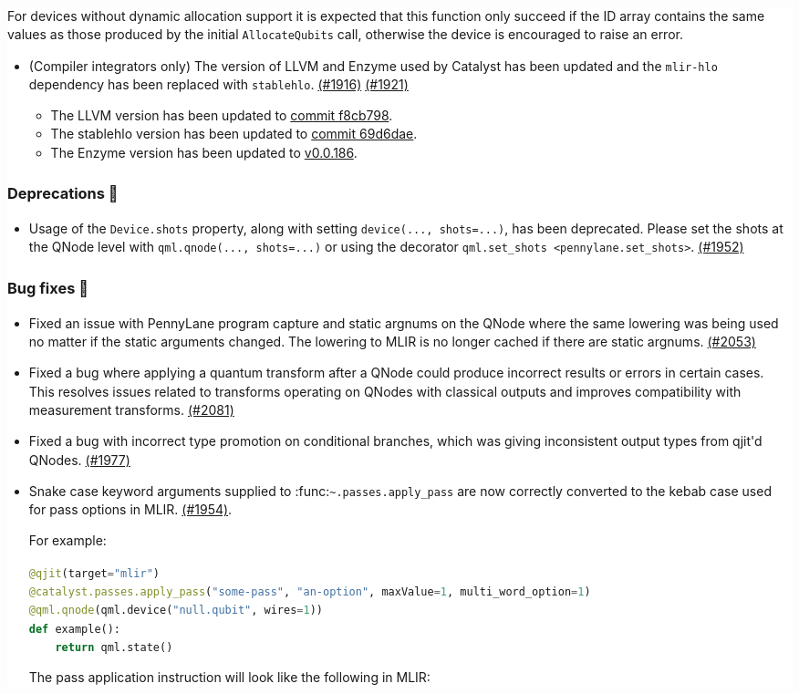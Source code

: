   For devices without dynamic allocation support it is expected that this function only succeed if
  the ID array contains the same values as those produced by the initial `AllocateQubits` call,
  otherwise the device is encouraged to raise an error.

* (Compiler integrators only) The version of LLVM and Enzyme used by Catalyst has been updated and
  the ``mlir-hlo`` dependency has been replaced with ``stablehlo``.
  [(#1916)](https://github.com/PennyLaneAI/catalyst/pull/1916)
  [(#1921)](https://github.com/PennyLaneAI/catalyst/pull/1921)

  - The LLVM version has been updated to
  [commit f8cb798](https://github.com/llvm/llvm-project/tree/f8cb7987c64dcffb72414a40560055cb717dbf74).
  - The stablehlo version has been updated to
  [commit 69d6dae](https://github.com/openxla/stablehlo/commit/69d6dae46e1c7de36e6e6973654754f05353cba5).
  - The Enzyme version has been updated to
  [v0.0.186](https://github.com/EnzymeAD/Enzyme/releases/tag/v0.0.186).

<h3>Deprecations 👋</h3>

* Usage of the ``Device.shots`` property, along with setting ``device(..., shots=...)``, has been
  deprecated. Please set the shots at the QNode level with ``qml.qnode(..., shots=...)`` or using
  the decorator `qml.set_shots <pennylane.set_shots>`.
  [(#1952)](https://github.com/PennyLaneAI/catalyst/pull/1952)

<h3>Bug fixes 🐛</h3>

* Fixed an issue with PennyLane program capture and static argnums on the QNode where the same
  lowering was being used no matter if the static arguments changed. The lowering to MLIR is no
  longer cached if there are static argnums.
  [(#2053)](https://github.com/PennyLaneAI/catalyst/pull/2053)

* Fixed a bug where applying a quantum transform after a QNode could produce incorrect results or
  errors in certain cases. This resolves issues related to transforms operating on QNodes with
  classical outputs and improves compatibility with measurement transforms.
  [(#2081)](https://github.com/PennyLaneAI/catalyst/pull/2081)

* Fixed a bug with incorrect type promotion on conditional branches, which was giving inconsistent
  output types from qjit'd QNodes.
  [(#1977)](https://github.com/PennyLaneAI/catalyst/pull/1977)

* Snake case keyword arguments supplied to :func:`~.passes.apply_pass` are now correctly converted
  to the kebab case used for pass options in MLIR.
  [(#1954)](https://github.com/PennyLaneAI/catalyst/pull/1954).

  For example:

  ```python
  @qjit(target="mlir")
  @catalyst.passes.apply_pass("some-pass", "an-option", maxValue=1, multi_word_option=1)
  @qml.qnode(qml.device("null.qubit", wires=1))
  def example():
      return qml.state()
  ```

  The pass application instruction will look like the following in MLIR:
